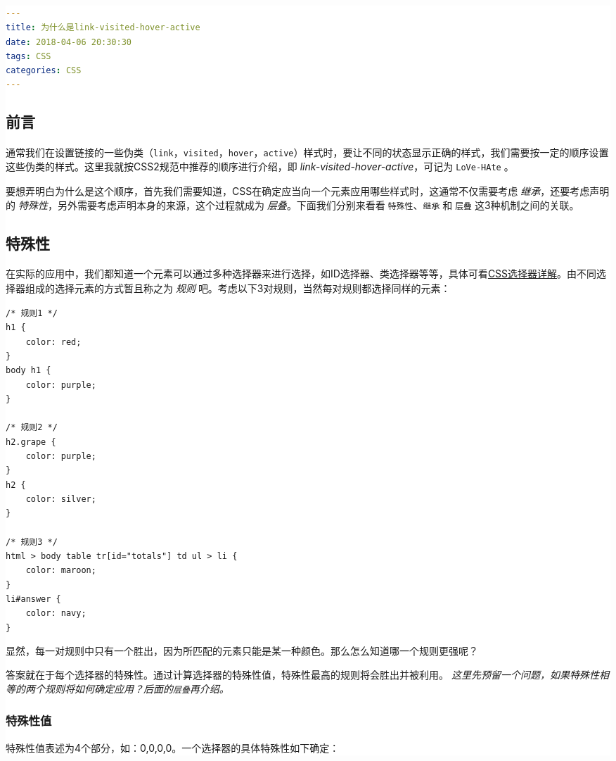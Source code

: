 ```yaml
---
title: 为什么是link-visited-hover-active
date: 2018-04-06 20:30:30
tags: CSS
categories: CSS
---
```


## 前言

通常我们在设置链接的一些伪类（`link`，`visited`，`hover`，`active`）样式时，要让不同的状态显示正确的样式，我们需要按一定的顺序设置这些伪类的样式。这里我就按CSS2规范中推荐的顺序进行介绍，即 *link-visited-hover-active*，可记为 `LoVe-HAte` 。

要想弄明白为什么是这个顺序，首先我们需要知道，CSS在确定应当向一个元素应用哪些样式时，这通常不仅需要考虑 *继承*，还要考虑声明的 *特殊性*，另外需要考虑声明本身的来源，这个过程就成为 *层叠*。下面我们分别来看看 `特殊性`、`继承` 和 `层叠` 这3种机制之间的关联。

## 特殊性

在实际的应用中，我们都知道一个元素可以通过多种选择器来进行选择，如ID选择器、类选择器等等，具体可看[CSS选择器详解](http://www.cnblogs.com/laixiangran/p/4966767.html)。由不同选择器组成的选择元素的方式暂且称之为 *规则* 吧。考虑以下3对规则，当然每对规则都选择同样的元素：

    /* 规则1 */
    h1 {
        color: red;
    }
    body h1 {
        color: purple;
    }

    /* 规则2 */
    h2.grape {
        color: purple;
    }
    h2 {
        color: silver;
    }

    /* 规则3 */
    html > body table tr[id="totals"] td ul > li {
        color: maroon;
    }
    li#answer {
        color: navy;
    }

显然，每一对规则中只有一个胜出，因为所匹配的元素只能是某一种颜色。那么怎么知道哪一个规则更强呢？

答案就在于每个选择器的特殊性。通过计算选择器的特殊性值，特殊性最高的规则将会胜出并被利用。 *这里先预留一个问题，如果特殊性相等的两个规则将如何确定应用？后面的`层叠`再介绍。*

### 特殊性值

特殊性值表述为4个部分，如：0,0,0,0。一个选择器的具体特殊性如下确定：
